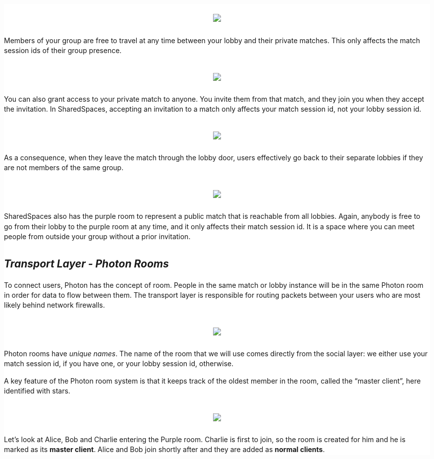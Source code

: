 <div style="text-align: center; padding: 10pt;"><img src="./Media/private_room.png" align="middle" width="700"></div>

Members of your group are free to travel at any time between your lobby and their private matches.
This only affects the match session ids of their group presence.

<div style="text-align: center; padding: 10pt;"><img src="./Media/invitation_to_match.png" align="middle" width="700"></div>

You can also grant access to your private match to anyone.  You invite them from that match, and they join you
when they accept the invitation.  In SharedSpaces, accepting an invitation to a match only affects your match
session id, not your lobby session id.  

<div style="text-align: center; padding: 10pt;"><img src="./Media/respective_lobbies.png" align="middle" width="650"></div>

As a consequence, when they leave the match through the lobby door, users effectively go back to
their separate lobbies if they are not members of the same group.

<div style="text-align: center; padding: 10pt;"><img src="./Media/public_room.png" align="middle" width="650"></div>

SharedSpaces also has the purple room to represent a public match that is reachable from all lobbies.
Again, anybody is free to go from their lobby to the purple room at any time, and it only affects
their match session id.  It is a space where you can meet people from outside your group without a prior
invitation.

## *Transport Layer - Photon Rooms*

To connect users, Photon has the concept of room.  People in the same match or lobby instance will be in the same 
Photon room in order for data to flow between them.  The transport layer is responsible for routing packets
between your users who are most likely behind network firewalls.

<div style="text-align: center; padding: 10pt;"><img src="./Media/session_to_room.png" align="middle" width="650"></div>

Photon rooms have *unique names*.  The name of the room that we will use comes directly from the social layer:
we either use your match session id, if you have one, or your lobby session id, otherwise.

A key feature of the Photon room system is that it keeps track of the oldest member in the room, called
the “master client”, here identified with stars.

<div style="text-align: center; padding: 10pt;"><img src="./Media/photon_join_or_create.png" align="middle" width="650"></div>

Let’s look at Alice, Bob and Charlie entering the Purple room.  Charlie is first to join, so the room is
created for him and he is marked as its **master client**.  Alice and Bob join shortly after and they are
added as **normal clients**.
